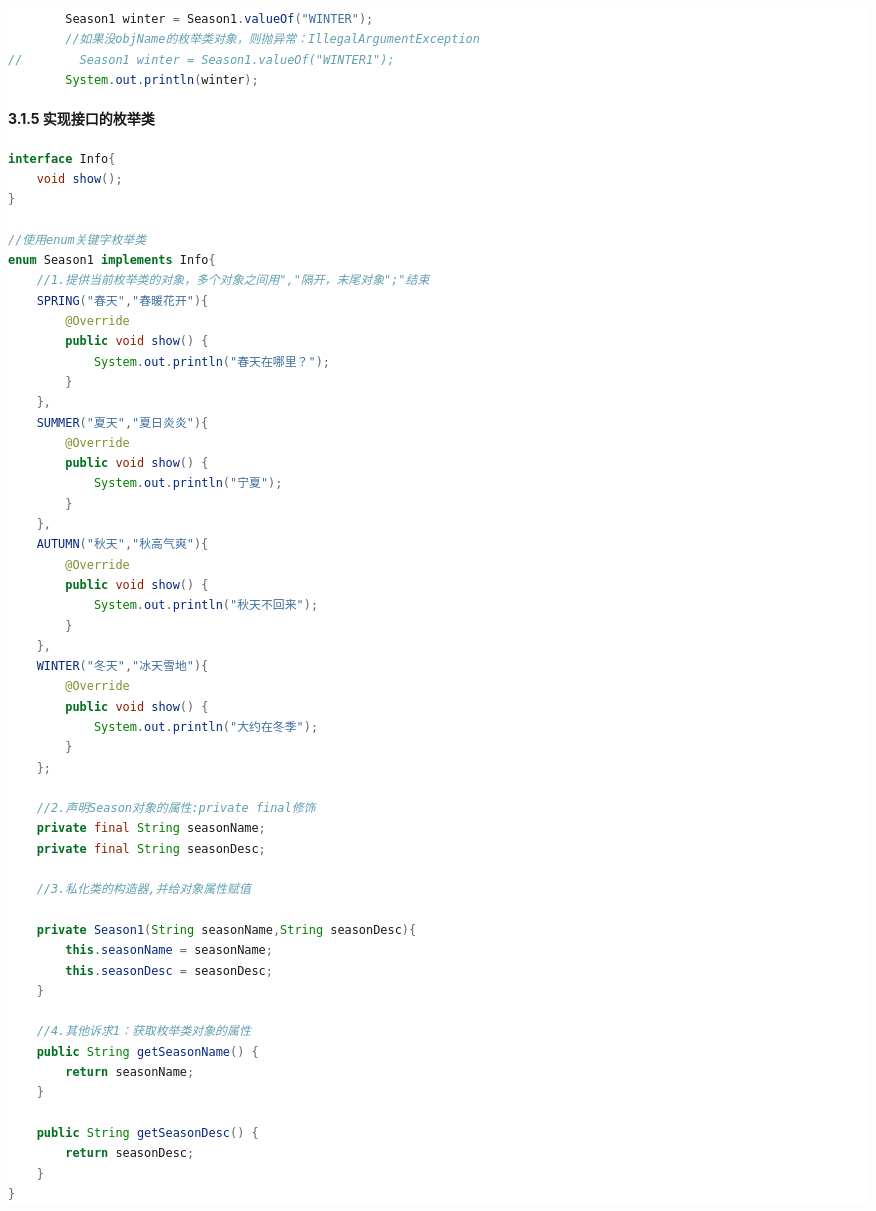 ```java
        Season1 winter = Season1.valueOf("WINTER");
        //如果没objName的枚举类对象，则抛异常：IllegalArgumentException
//        Season1 winter = Season1.valueOf("WINTER1");
        System.out.println(winter);

```

 #### 3.1.5 实现接口的枚举类

```java
interface Info{
    void show();
}

//使用enum关键字枚举类
enum Season1 implements Info{
    //1.提供当前枚举类的对象，多个对象之间用","隔开，末尾对象";"结束
    SPRING("春天","春暖花开"){
        @Override
        public void show() {
            System.out.println("春天在哪里？");
        }
    },
    SUMMER("夏天","夏日炎炎"){
        @Override
        public void show() {
            System.out.println("宁夏");
        }
    },
    AUTUMN("秋天","秋高气爽"){
        @Override
        public void show() {
            System.out.println("秋天不回来");
        }
    },
    WINTER("冬天","冰天雪地"){
        @Override
        public void show() {
            System.out.println("大约在冬季");
        }
    };
    
    //2.声明Season对象的属性:private final修饰
    private final String seasonName;
    private final String seasonDesc;

    //3.私化类的构造器,并给对象属性赋值

    private Season1(String seasonName,String seasonDesc){
        this.seasonName = seasonName;
        this.seasonDesc = seasonDesc;
    }

    //4.其他诉求1：获取枚举类对象的属性
    public String getSeasonName() {
        return seasonName;
    }

    public String getSeasonDesc() {
        return seasonDesc;
    }
}

```